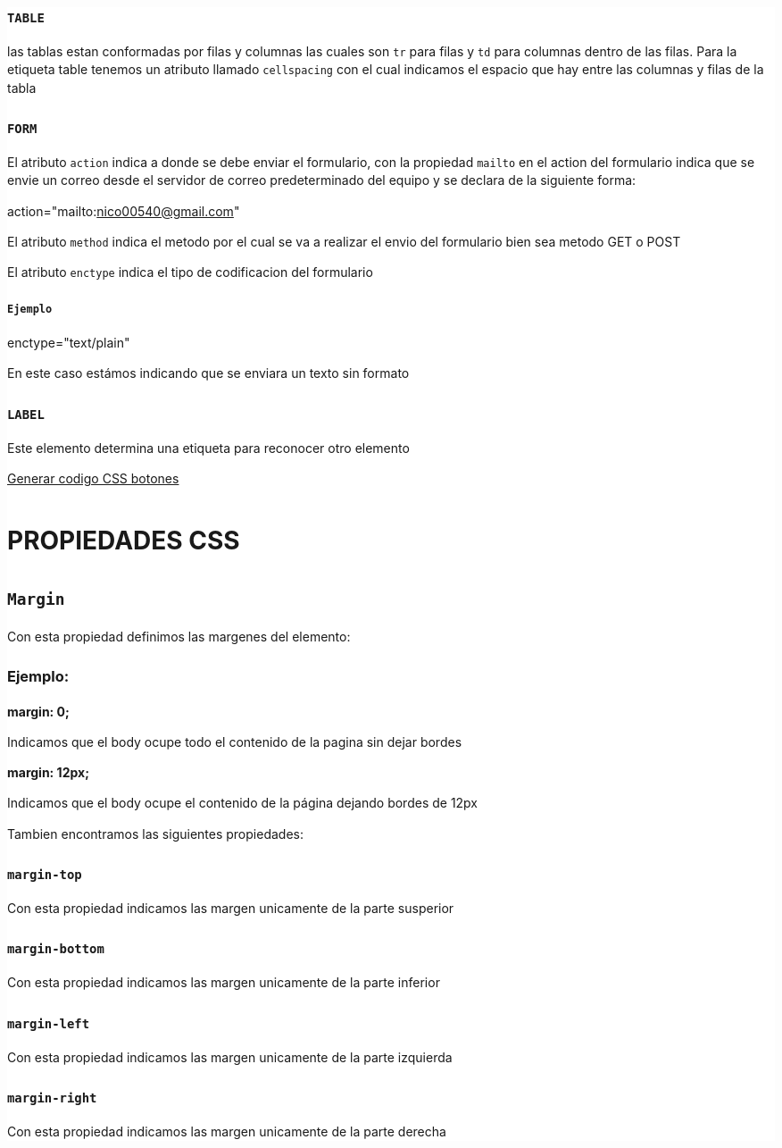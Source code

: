 ### `TABLE`

las tablas estan conformadas por filas y columnas las cuales son `tr` para filas y `td` para columnas dentro de las filas. Para la etiqueta table tenemos un atributo llamado `cellspacing` con el cual indicamos el espacio que hay entre las columnas y filas de la tabla

### `FORM`

El atributo `action` indica a donde se debe enviar el formulario, con la propiedad `mailto` en el action del formulario indica que se envie un correo desde el servidor de correo predeterminado del equipo y se declara de la siguiente forma:

action="mailto:nico00540@gmail.com"

El atributo `method` indica el metodo por el cual se va a realizar el envio del formulario bien sea metodo GET o POST

El atributo `enctype` indica el tipo de codificacion del formulario
#### `Ejemplo`
enctype="text/plain" 

En este caso estámos indicando que se enviara un texto sin formato

### `LABEL`
Este elemento determina una etiqueta para reconocer otro elemento

[Generar codigo CSS botones](https://css3buttongenerator.com/)

# PROPIEDADES CSS
## `Margin`
Con esta propiedad definimos las margenes del elemento:
### **Ejemplo**:

**margin: 0;**

Indicamos que el body ocupe todo el contenido de la pagina sin dejar bordes

**margin: 12px;**

Indicamos que el body ocupe el contenido de la página dejando bordes de 12px

Tambien encontramos las siguientes propiedades:

### `margin-top`
Con esta propiedad indicamos las margen unicamente de la parte susperior
### `margin-bottom`
Con esta propiedad indicamos las margen unicamente de la parte inferior
### `margin-left`
Con esta propiedad indicamos las margen unicamente de la parte izquierda
### `margin-right`
Con esta propiedad indicamos las margen unicamente de la parte derecha
